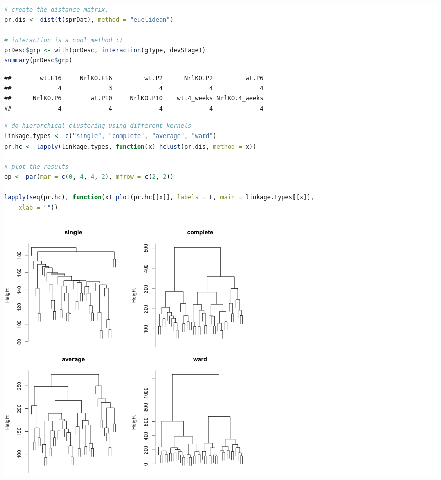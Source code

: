 ```r
# create the distance matrix,
pr.dis <- dist(t(sprDat), method = "euclidean")

# interaction is a cool method :)
prDesc$grp <- with(prDesc, interaction(gType, devStage))
summary(prDesc$grp)
```

```
##        wt.E16     NrlKO.E16         wt.P2      NrlKO.P2         wt.P6 
##             4             3             4             4             4 
##      NrlKO.P6        wt.P10     NrlKO.P10    wt.4_weeks NrlKO.4_weeks 
##             4             4             4             4             4
```



```r
# do hierarchical clustering using different kernels
linkage.types <- c("single", "complete", "average", "ward")
pr.hc <- lapply(linkage.types, function(x) hclust(pr.dis, method = x))

# plot the results
op <- par(mar = c(0, 4, 4, 2), mfrow = c(2, 2))

lapply(seq(pr.hc), function(x) plot(pr.hc[[x]], labels = F, main = linkage.types[[x]], 
    xlab = ""))
```

![plot of chunk unnamed-chunk-6](figure/unnamed-chunk-6.png) 
